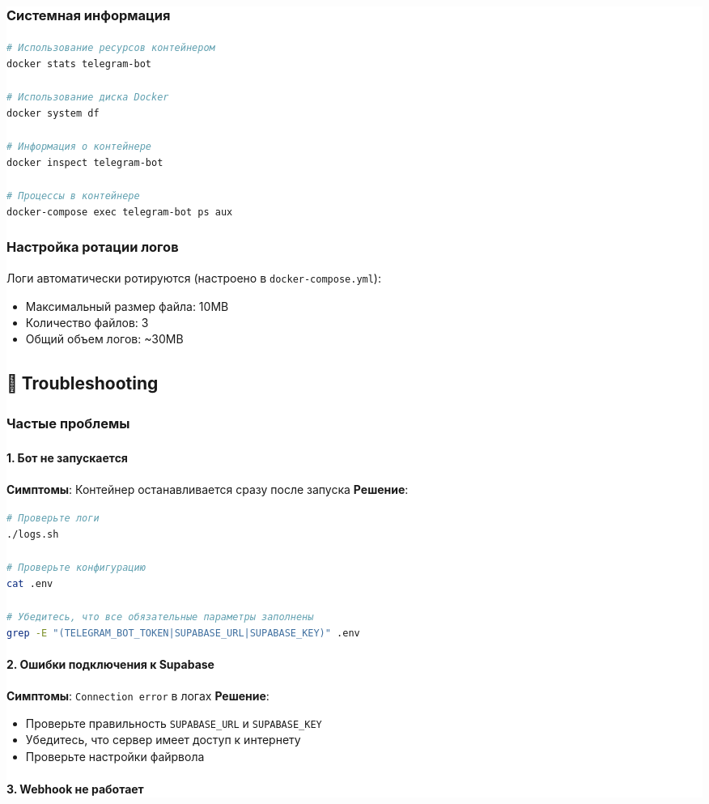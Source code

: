 ### Системная информация

```bash
# Использование ресурсов контейнером
docker stats telegram-bot

# Использование диска Docker
docker system df

# Информация о контейнере
docker inspect telegram-bot

# Процессы в контейнере
docker-compose exec telegram-bot ps aux
```

### Настройка ротации логов

Логи автоматически ротируются (настроено в `docker-compose.yml`):
- Максимальный размер файла: 10MB
- Количество файлов: 3
- Общий объем логов: ~30MB

## 🐛 Troubleshooting

### Частые проблемы

#### 1. Бот не запускается

**Симптомы**: Контейнер останавливается сразу после запуска
**Решение**:
```bash
# Проверьте логи
./logs.sh

# Проверьте конфигурацию
cat .env

# Убедитесь, что все обязательные параметры заполнены
grep -E "(TELEGRAM_BOT_TOKEN|SUPABASE_URL|SUPABASE_KEY)" .env
```

#### 2. Ошибки подключения к Supabase

**Симптомы**: `Connection error` в логах
**Решение**:
- Проверьте правильность `SUPABASE_URL` и `SUPABASE_KEY`
- Убедитесь, что сервер имеет доступ к интернету
- Проверьте настройки файрвола

#### 3. Webhook не работает
